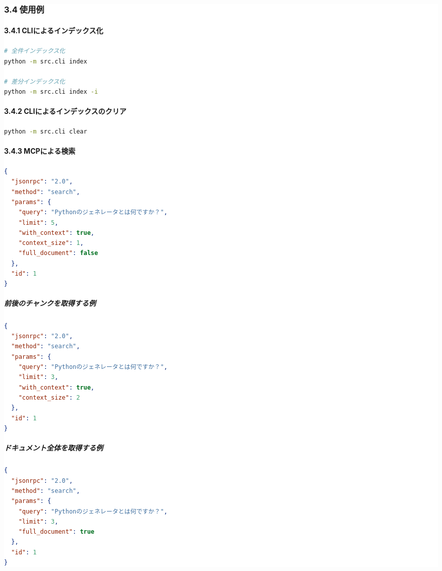### 3.4 使用例

#### 3.4.1 CLIによるインデックス化

```bash
# 全件インデックス化
python -m src.cli index

# 差分インデックス化
python -m src.cli index -i
```

#### 3.4.2 CLIによるインデックスのクリア

```bash
python -m src.cli clear
```

#### 3.4.3 MCPによる検索

```json
{
  "jsonrpc": "2.0",
  "method": "search",
  "params": {
    "query": "Pythonのジェネレータとは何ですか？",
    "limit": 5,
    "with_context": true,
    "context_size": 1,
    "full_document": false
  },
  "id": 1
}
```

##### 前後のチャンクを取得する例

```json
{
  "jsonrpc": "2.0",
  "method": "search",
  "params": {
    "query": "Pythonのジェネレータとは何ですか？",
    "limit": 3,
    "with_context": true,
    "context_size": 2
  },
  "id": 1
}
```

##### ドキュメント全体を取得する例

```json
{
  "jsonrpc": "2.0",
  "method": "search",
  "params": {
    "query": "Pythonのジェネレータとは何ですか？",
    "limit": 3,
    "full_document": true
  },
  "id": 1
}
```

